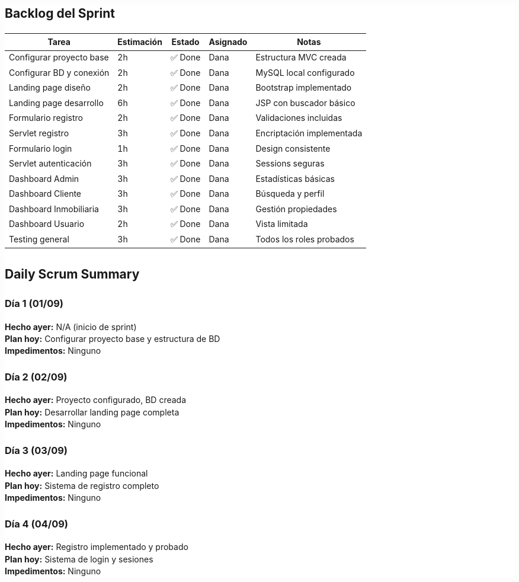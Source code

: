 ## Backlog del Sprint

| Tarea | Estimación | Estado | Asignado | Notas |
|-------|------------|--------|----------|-------|
| Configurar proyecto base | 2h | ✅ Done | Dana | Estructura MVC creada |
| Configurar BD y conexión | 2h | ✅ Done | Dana | MySQL local configurado |
| Landing page diseño | 2h | ✅ Done | Dana | Bootstrap implementado |
| Landing page desarrollo | 6h | ✅ Done | Dana | JSP con buscador básico |
| Formulario registro | 2h | ✅ Done | Dana | Validaciones incluidas |
| Servlet registro | 3h | ✅ Done | Dana | Encriptación implementada |
| Formulario login | 1h | ✅ Done | Dana | Design consistente |
| Servlet autenticación | 3h | ✅ Done | Dana | Sessions seguras |
| Dashboard Admin | 3h | ✅ Done | Dana | Estadísticas básicas |
| Dashboard Cliente | 3h | ✅ Done | Dana | Búsqueda y perfil |
| Dashboard Inmobiliaria | 3h | ✅ Done | Dana | Gestión propiedades |
| Dashboard Usuario | 2h | ✅ Done | Dana | Vista limitada |
| Testing general | 3h | ✅ Done | Dana | Todos los roles probados |

## Daily Scrum Summary

### Día 1 (01/09)
**Hecho ayer:** N/A (inicio de sprint)  
**Plan hoy:** Configurar proyecto base y estructura de BD  
**Impedimentos:** Ninguno  

### Día 2 (02/09)
**Hecho ayer:** Proyecto configurado, BD creada  
**Plan hoy:** Desarrollar landing page completa  
**Impedimentos:** Ninguno  

### Día 3 (03/09)
**Hecho ayer:** Landing page funcional  
**Plan hoy:** Sistema de registro completo  
**Impedimentos:** Ninguno  

### Día 4 (04/09)
**Hecho ayer:** Registro implementado y probado  
**Plan hoy:** Sistema de login y sesiones  
**Impedimentos:** Ninguno  
